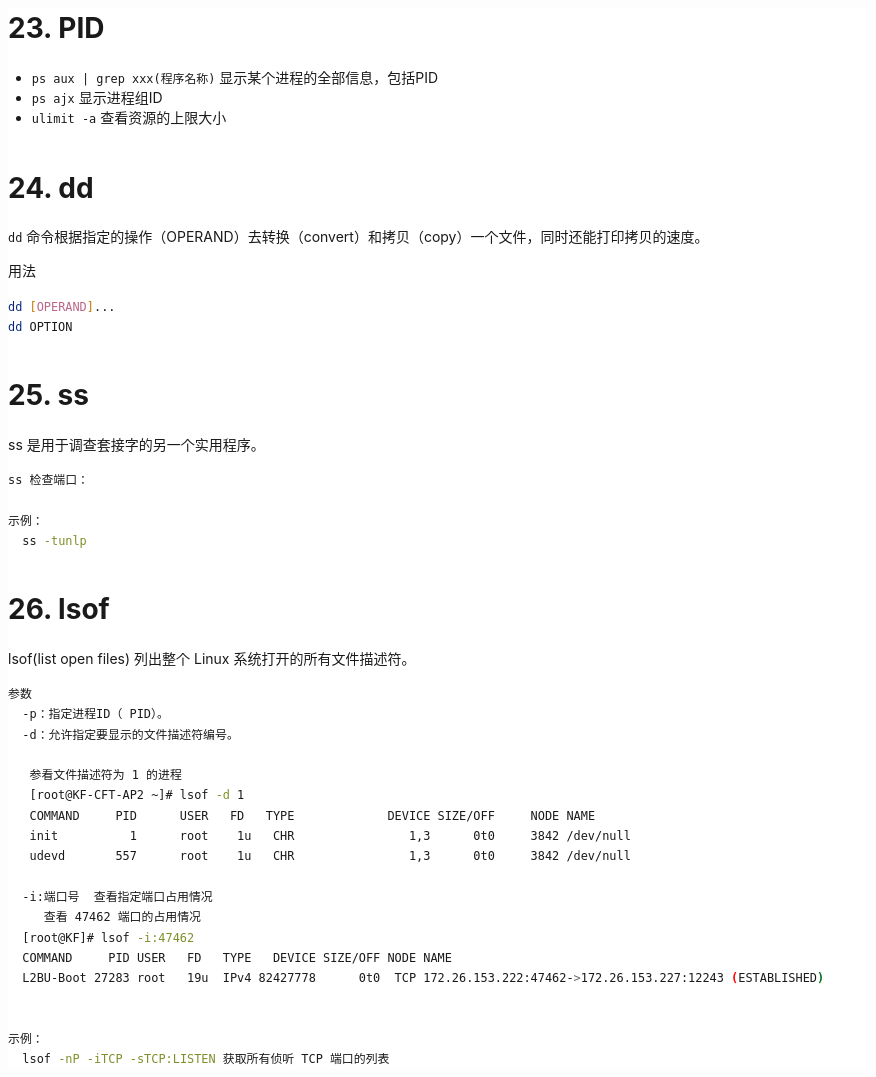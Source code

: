# 23. PID

- `ps aux | grep xxx(程序名称)`  显示某个进程的全部信息，包括PID
- `ps ajx` 显示进程组ID
- `ulimit -a` 查看资源的上限大小 

# 24. dd

`dd` 命令根据指定的操作（OPERAND）去转换（convert）和拷贝（copy）一个文件，同时还能打印拷贝的速度。

用法

```bash
dd [OPERAND]...
dd OPTION
```



# 25. ss

ss 是用于调查套接字的另一个实用程序。

```bash
ss 检查端口： 

示例：
  ss -tunlp
```

# 26. lsof

lsof(list open files) 列出整个 Linux 系统打开的所有文件描述符。

```bash
参数
  -p：指定进程ID（ PID）。
  -d：允许指定要显示的文件描述符编号。

   参看文件描述符为 1 的进程
   [root@KF-CFT-AP2 ~]# lsof -d 1
   COMMAND     PID      USER   FD   TYPE             DEVICE SIZE/OFF     NODE NAME
   init          1      root    1u   CHR                1,3      0t0     3842 /dev/null
   udevd       557      root    1u   CHR                1,3      0t0     3842 /dev/null

  -i:端口号  查看指定端口占用情况
     查看 47462 端口的占用情况
  [root@KF]# lsof -i:47462
  COMMAND     PID USER   FD   TYPE   DEVICE SIZE/OFF NODE NAME
  L2BU-Boot 27283 root   19u  IPv4 82427778      0t0  TCP 172.26.153.222:47462->172.26.153.227:12243 (ESTABLISHED)


示例：
  lsof -nP -iTCP -sTCP:LISTEN 获取所有侦听 TCP 端口的列表 
```
